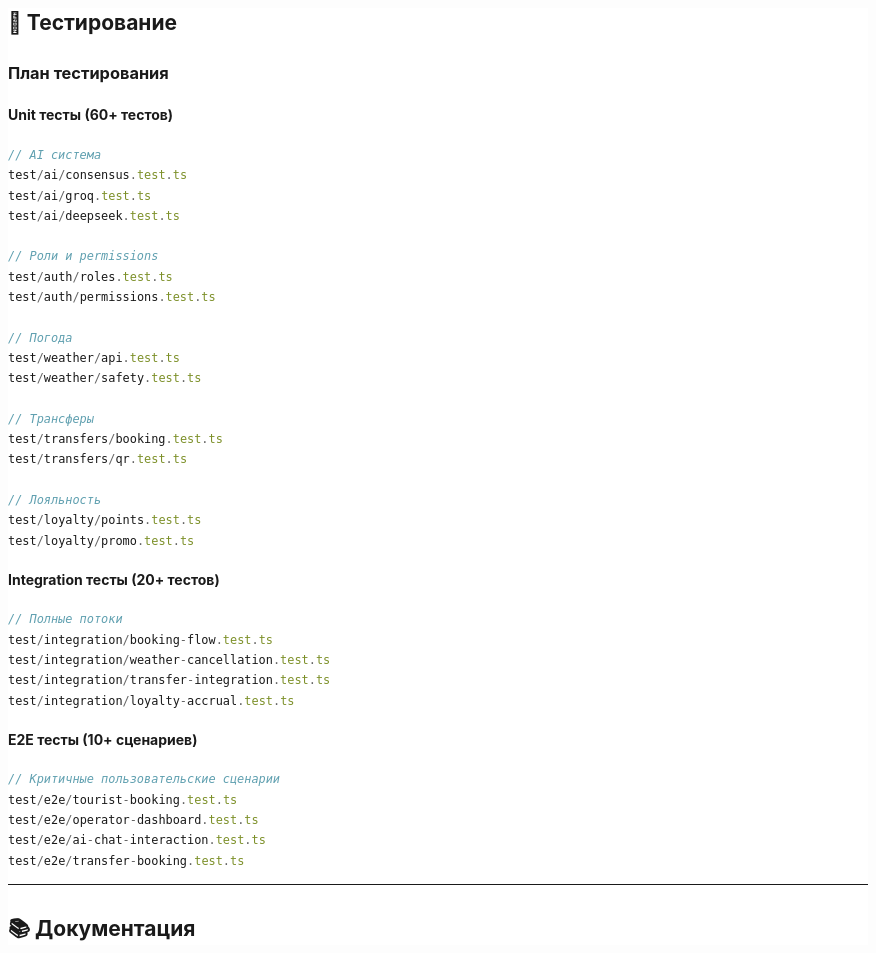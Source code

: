 
## 🧪 Тестирование

### План тестирования

#### Unit тесты (60+ тестов)

```typescript
// AI система
test/ai/consensus.test.ts
test/ai/groq.test.ts
test/ai/deepseek.test.ts

// Роли и permissions
test/auth/roles.test.ts
test/auth/permissions.test.ts

// Погода
test/weather/api.test.ts
test/weather/safety.test.ts

// Трансферы
test/transfers/booking.test.ts
test/transfers/qr.test.ts

// Лояльность
test/loyalty/points.test.ts
test/loyalty/promo.test.ts
```

#### Integration тесты (20+ тестов)

```typescript
// Полные потоки
test/integration/booking-flow.test.ts
test/integration/weather-cancellation.test.ts
test/integration/transfer-integration.test.ts
test/integration/loyalty-accrual.test.ts
```

#### E2E тесты (10+ сценариев)

```typescript
// Критичные пользовательские сценарии
test/e2e/tourist-booking.test.ts
test/e2e/operator-dashboard.test.ts
test/e2e/ai-chat-interaction.test.ts
test/e2e/transfer-booking.test.ts
```

---

## 📚 Документация
